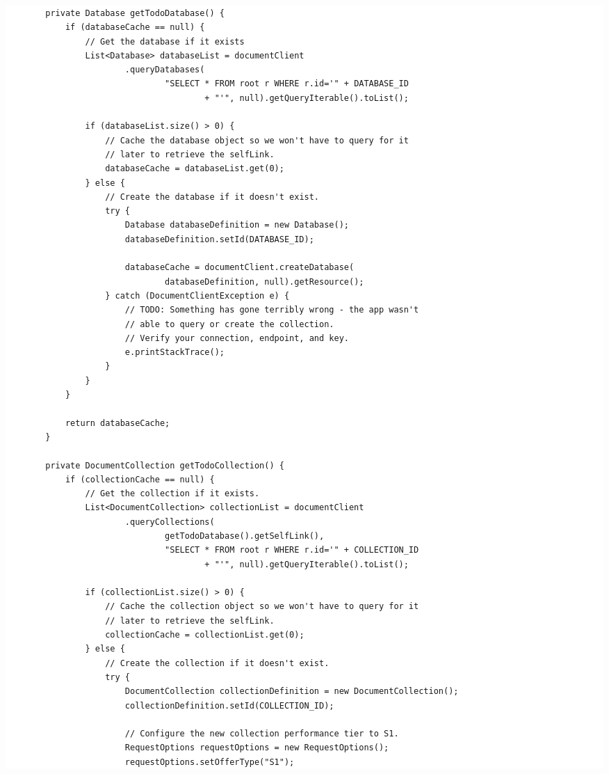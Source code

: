 		    private Database getTodoDatabase() {
		        if (databaseCache == null) {
		            // Get the database if it exists
		            List<Database> databaseList = documentClient
		                    .queryDatabases(
		                            "SELECT * FROM root r WHERE r.id='" + DATABASE_ID
		                                    + "'", null).getQueryIterable().toList();

		            if (databaseList.size() > 0) {
		                // Cache the database object so we won't have to query for it
		                // later to retrieve the selfLink.
		                databaseCache = databaseList.get(0);
		            } else {
		                // Create the database if it doesn't exist.
		                try {
		                    Database databaseDefinition = new Database();
		                    databaseDefinition.setId(DATABASE_ID);

		                    databaseCache = documentClient.createDatabase(
		                            databaseDefinition, null).getResource();
		                } catch (DocumentClientException e) {
		                    // TODO: Something has gone terribly wrong - the app wasn't
		                    // able to query or create the collection.
		                    // Verify your connection, endpoint, and key.
		                    e.printStackTrace();
		                }
		            }
		        }

		        return databaseCache;
		    }

		    private DocumentCollection getTodoCollection() {
		        if (collectionCache == null) {
		            // Get the collection if it exists.
		            List<DocumentCollection> collectionList = documentClient
		                    .queryCollections(
		                            getTodoDatabase().getSelfLink(),
		                            "SELECT * FROM root r WHERE r.id='" + COLLECTION_ID
		                                    + "'", null).getQueryIterable().toList();

		            if (collectionList.size() > 0) {
		                // Cache the collection object so we won't have to query for it
		                // later to retrieve the selfLink.
		                collectionCache = collectionList.get(0);
		            } else {
		                // Create the collection if it doesn't exist.
		                try {
		                    DocumentCollection collectionDefinition = new DocumentCollection();
		                    collectionDefinition.setId(COLLECTION_ID);

		                    // Configure the new collection performance tier to S1.
		                    RequestOptions requestOptions = new RequestOptions();
		                    requestOptions.setOfferType("S1");

